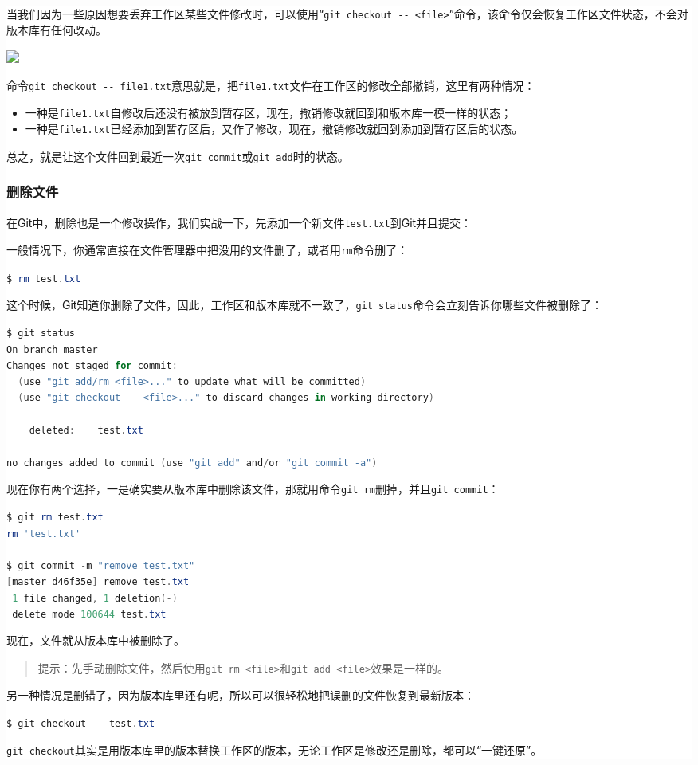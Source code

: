 当我们因为一些原因想要丢弃工作区某些文件修改时，可以使用“`git checkout -- <file>`”命令，该命令仅会恢复工作区文件状态，不会对版本库有任何改动。

![](http://pic.guoyaohua.com/image/git/1563613938574.png)

命令`git checkout -- file1.txt`意思就是，把`file1.txt`文件在工作区的修改全部撤销，这里有两种情况：

- 一种是`file1.txt`自修改后还没有被放到暂存区，现在，撤销修改就回到和版本库一模一样的状态；
- 一种是`file1.txt`已经添加到暂存区后，又作了修改，现在，撤销修改就回到添加到暂存区后的状态。

总之，就是让这个文件回到最近一次`git commit`或`git add`时的状态。

### 删除文件

在Git中，删除也是一个修改操作，我们实战一下，先添加一个新文件`test.txt`到Git并且提交：

一般情况下，你通常直接在文件管理器中把没用的文件删了，或者用`rm`命令删了：

```powershell
$ rm test.txt
```

这个时候，Git知道你删除了文件，因此，工作区和版本库就不一致了，`git status`命令会立刻告诉你哪些文件被删除了：

```powershell
$ git status
On branch master
Changes not staged for commit:
  (use "git add/rm <file>..." to update what will be committed)
  (use "git checkout -- <file>..." to discard changes in working directory)

	deleted:    test.txt

no changes added to commit (use "git add" and/or "git commit -a")
```

现在你有两个选择，一是确实要从版本库中删除该文件，那就用命令`git rm`删掉，并且`git commit`：

```powershell
$ git rm test.txt
rm 'test.txt'

$ git commit -m "remove test.txt"
[master d46f35e] remove test.txt
 1 file changed, 1 deletion(-)
 delete mode 100644 test.txt
```

现在，文件就从版本库中被删除了。

> 提示：先手动删除文件，然后使用`git rm <file>`和`git add <file>`效果是一样的。

另一种情况是删错了，因为版本库里还有呢，所以可以很轻松地把误删的文件恢复到最新版本：

```powershell
$ git checkout -- test.txt
```

`git checkout`其实是用版本库里的版本替换工作区的版本，无论工作区是修改还是删除，都可以“一键还原”。

